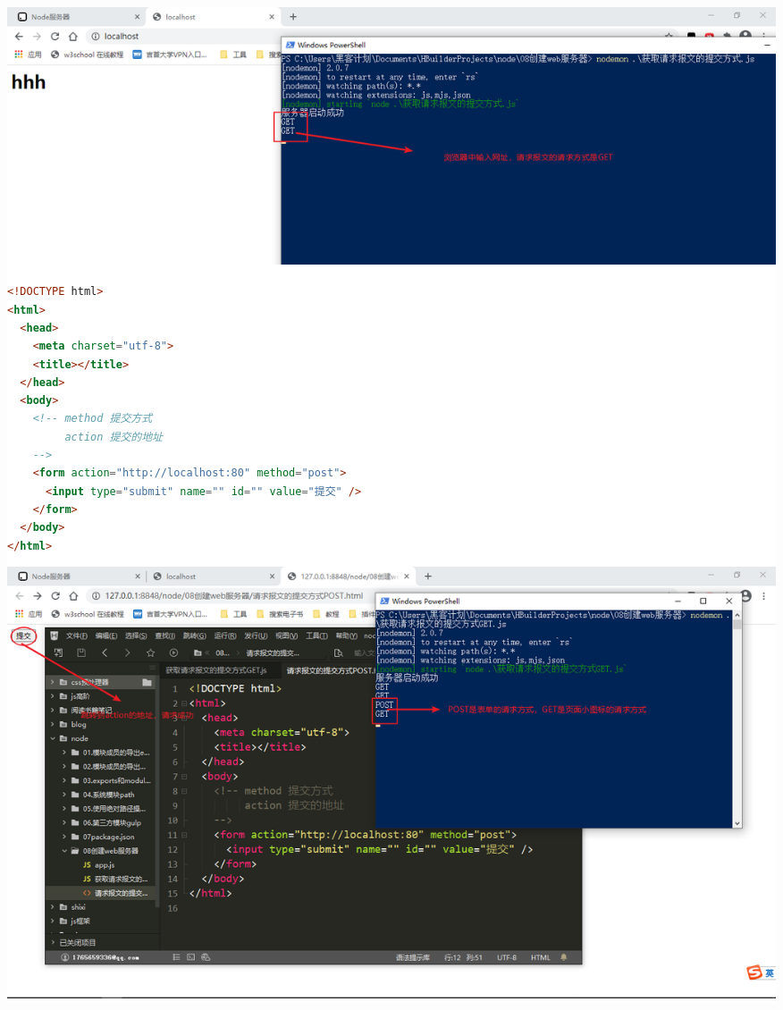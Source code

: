 
![](image/Snipaste_2021-03-18_17-27-55.png)

```html
<!DOCTYPE html>
<html>
  <head>
    <meta charset="utf-8">
    <title></title>
  </head>
  <body>
    <!-- method 提交方式
         action 提交的地址
    -->
    <form action="http://localhost:80" method="post">
      <input type="submit" name="" id="" value="提交" />
    </form>
  </body>
</html>

```


![](image/Snipaste_2021-03-18_17-39-20.png)
